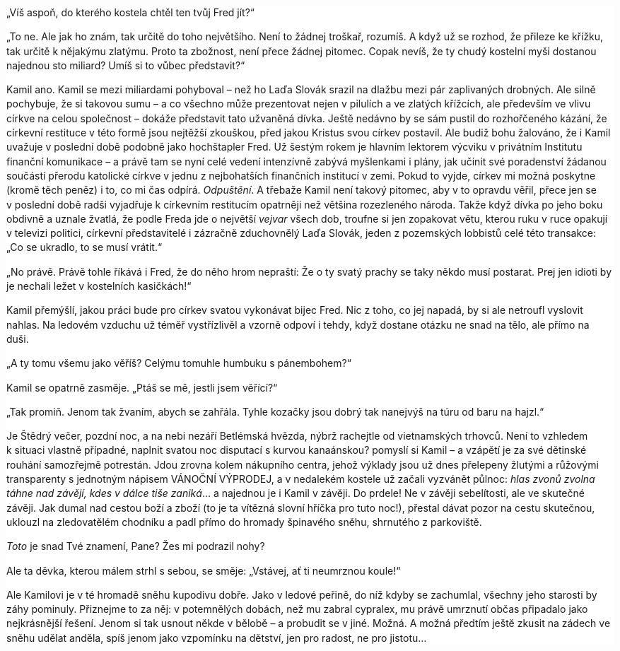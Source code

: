 „Víš aspoň, do kterého kostela chtěl ten tvůj Fred jít?“

„To ne. Ale jak ho znám, tak určitě do toho největšího. Není to žádnej troškař, rozumíš. A když už se rozhod, že přileze ke křížku, tak určitě k nějakýmu zlatýmu. Proto ta zbožnost, není přece žádnej pitomec. Copak nevíš, že ty chudý kostelní myši dostanou najednou sto miliard? Umíš si to vůbec představit?“

Kamil ano. Kamil se mezi miliardami pohyboval – než ho Laďa Slovák srazil na dlažbu mezi pár zaplivaných drobných. Ale silně pochybuje, že si takovou sumu – a co všechno může prezentovat nejen v pilulích a ve zlatých křížcích, ale především ve vlivu církve na celou společnost – dokáže představit tato užvaněná dívka. Ještě nedávno by se sám pustil do rozhořčeného kázání, že církevní restituce v této formě jsou nejtěžší zkouškou, před jakou Kristus svou církev postavil. Ale budiž bohu žalováno, že i Kamil uvažuje v poslední době podobně jako hochštapler Fred. Už šestým rokem je hlavním lektorem výcviku v privátním Institutu finanční komunikace – a právě tam se nyní celé vedení intenzívně zabývá myšlenkami i plány, jak učinit své poradenství žádanou součástí přerodu katolické církve v jednu z nejbohatších finančních institucí v zemi. Pokud to vyjde, církev mi možná poskytne (kromě těch peněz) i to, co mi čas odpírá. _Odpuštění_. A třebaže Kamil není takový pitomec, aby v to opravdu věřil, přece jen se v poslední době radši vyjadřuje k církevním restitucím opatrněji než většina rozezleného národa. Takže když dívka po jeho boku obdivně a uznale žvatlá, že podle Freda jde o největší _vejvar_ všech dob, troufne si jen zopakovat větu, kterou ruku v ruce opakují v televizi politici, církevní představitelé i zázračně zduchovnělý Laďa Slovák, jeden z pozemských lobbistů celé této transakce: „Co se ukradlo, to se musí vrátit.“

„No právě. Právě tohle říkává i Fred, že do něho hrom nepraští: Že o ty svatý prachy se taky někdo musí postarat. Prej jen idioti by je nechali ležet v kostelních kasičkách!“

Kamil přemýšlí, jakou práci bude pro církev svatou vykonávat bijec Fred. Nic z toho, co jej napadá, by si ale netroufl vyslovit nahlas. Na ledovém vzduchu už téměř vystřízlivěl a vzorně odpoví i tehdy, když dostane otázku ne snad na tělo, ale přímo na duši.

„A ty tomu všemu jako věříš? Celýmu tomuhle humbuku s pánembohem?“

Kamil se opatrně zasměje. „Ptáš se mě, jestli jsem věřící?“

„Tak promiň. Jenom tak žvaním, abych se zahřála. Tyhle kozačky jsou dobrý tak nanejvýš na túru od baru na hajzl.“

Je Štědrý večer, pozdní noc, a na nebi nezáří Betlémská hvězda, nýbrž rachejtle od vietnamských trhovců. Není to vzhledem k situaci vlastně případné, naplnit svatou noc disputací s kurvou kanaánskou? pomyslí si Kamil – a vzápětí je za své dětinské rouhání samozřejmě potrestán. Jdou zrovna kolem nákupního centra, jehož výklady jsou už dnes přelepeny žlutými a růžovými transparenty s jednotným nápisem VÁNOČNÍ VÝPRODEJ, a v nedalekém kostele už začali vyzvánět půlnoc: _hlas zvonů zvolna táhne nad závějí, kdes v dálce tiše zaniká_… a najednou je i Kamil v závěji. Do prdele! Ne v závěji sebelítosti, ale ve skutečné závěji. Jak dumal nad cestou boží a zboží (to je ta vítězná slovní hříčka pro tuto noc!), přestal dávat pozor na cestu skutečnou, uklouzl na zledovatělém chodníku a padl přímo do hromady špinavého sněhu, shrnutého z parkoviště.

_Toto_ je snad Tvé znamení, Pane? Žes mi podrazil nohy?

Ale ta děvka, kterou málem strhl s sebou, se směje: „Vstávej, ať ti neumrznou koule!“

Ale Kamilovi je v té hromadě sněhu kupodivu dobře. Jako v ledové peřině, do níž kdyby se zachumlal, všechny jeho starosti by záhy pominuly. Přiznejme to za něj: v potemnělých dobách, než mu zabral cypralex, mu právě umrznutí občas připadalo jako nejkrásnější řešení. Jenom si tak usnout někde v bělobě – a probudit se v jiné. Možná. A možná předtím ještě zkusit na zádech ve sněhu udělat anděla, spíš jenom jako vzpomínku na dětství, jen pro radost, ne pro jistotu…
